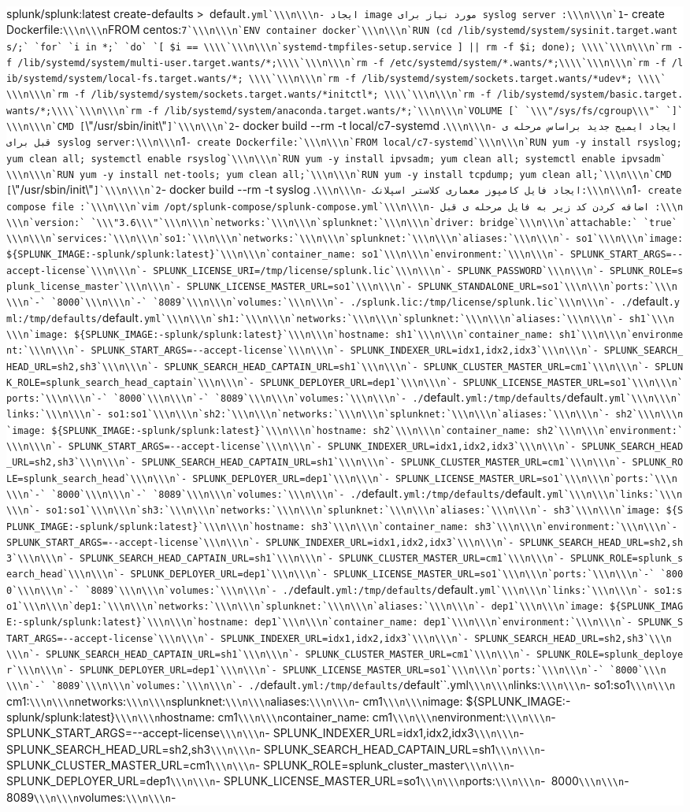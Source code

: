 <password> splunk/splunk:latest create-defaults >` `default``.yml`\\\n\\\n- ایجاد image مورد نیاز برای syslog server :\\\n\\\n`1``- create Dockerfile:`\\\n\\\n`FROM centos:``7`\\\n\\\n`ENV container docker`\\\n\\\n`RUN (cd /lib/systemd/system/sysinit.target.wants/;` `for` `i in *;` `do` `[ $i == \\\\`\\\n\\\n`systemd-tmpfiles-setup.service ] || rm -f $i; done); \\\\`\\\n\\\n`rm -f /lib/systemd/system/multi-user.target.wants/*;\\\\`\\\n\\\n`rm -f /etc/systemd/system/*.wants/*;\\\\`\\\n\\\n`rm -f /lib/systemd/system/local-fs.target.wants/*; \\\\`\\\n\\\n`rm -f /lib/systemd/system/sockets.target.wants/*udev*; \\\\`\\\n\\\n`rm -f /lib/systemd/system/sockets.target.wants/*initctl*; \\\\`\\\n\\\n`rm -f /lib/systemd/system/basic.target.wants/*;\\\\`\\\n\\\n`rm -f /lib/systemd/system/anaconda.target.wants/*;`\\\n\\\n`VOLUME [` `\\\"/sys/fs/cgroup\\\"` `]`\\\n\\\n`CMD [``\\\"/usr/sbin/init\\\"``]`\\\n\\\n`2``- docker build --rm -t local/c7-systemd .`\\\n\\\n- ایجاد ایمیج جدید براساس مرحله ی قبل برای syslog server:\\\n\\\n`1``- create Dockerfile:`\\\n\\\n`FROM local/c7-systemd`\\\n\\\n`RUN yum -y install rsyslog; yum clean all; systemctl enable rsyslog`\\\n\\\n`RUN yum -y install ipvsadm; yum clean all; systemctl enable ipvsadm`\\\n\\\n`RUN yum -y install net-tools; yum clean all;`\\\n\\\n`RUN yum -y install tcpdump; yum clean all;`\\\n\\\n`CMD [``\\\"/usr/sbin/init\\\"``]`\\\n\\\n`2``- docker build --rm -t syslog .`\\\n\\\n- ایجاد فایل کامپوز معماری کلاستر اسپلانک:\\\n\\\n`1``- create compose file :`\\\n\\\n`vim /opt/splunk-compose/splunk-compose.yml`\\\n\\\n- اضافه کردن کد زیر به فایل مرحله ی قبل :\\\n\\\n`version:` `\\\"3.6\\\"`\\\n\\\n`networks:`\\\n\\\n`splunknet:`\\\n\\\n`driver: bridge`\\\n\\\n`attachable:` `true`\\\n\\\n`services:`\\\n\\\n`so1:`\\\n\\\n`networks:`\\\n\\\n`splunknet:`\\\n\\\n`aliases:`\\\n\\\n`- so1`\\\n\\\n`image: ${SPLUNK_IMAGE:-splunk/splunk:latest}`\\\n\\\n`container_name: so1`\\\n\\\n`environment:`\\\n\\\n`- SPLUNK_START_ARGS=--accept-license`\\\n\\\n`- SPLUNK_LICENSE_URI=/tmp/license/splunk.lic`\\\n\\\n`- SPLUNK_PASSWORD`\\\n\\\n`- SPLUNK_ROLE=splunk_license_master`\\\n\\\n`- SPLUNK_LICENSE_MASTER_URL=so1`\\\n\\\n`- SPLUNK_STANDALONE_URL=so1`\\\n\\\n`ports:`\\\n\\\n`-` `8000`\\\n\\\n`-` `8089`\\\n\\\n`volumes:`\\\n\\\n`- ./splunk.lic:/tmp/license/splunk.lic`\\\n\\\n`- ./``default``.yml:/tmp/defaults/``default``.yml`\\\n\\\n`sh1:`\\\n\\\n`networks:`\\\n\\\n`splunknet:`\\\n\\\n`aliases:`\\\n\\\n`- sh1`\\\n\\\n`image: ${SPLUNK_IMAGE:-splunk/splunk:latest}`\\\n\\\n`hostname: sh1`\\\n\\\n`container_name: sh1`\\\n\\\n`environment:`\\\n\\\n`- SPLUNK_START_ARGS=--accept-license`\\\n\\\n`- SPLUNK_INDEXER_URL=idx1,idx2,idx3`\\\n\\\n`- SPLUNK_SEARCH_HEAD_URL=sh2,sh3`\\\n\\\n`- SPLUNK_SEARCH_HEAD_CAPTAIN_URL=sh1`\\\n\\\n`- SPLUNK_CLUSTER_MASTER_URL=cm1`\\\n\\\n`- SPLUNK_ROLE=splunk_search_head_captain`\\\n\\\n`- SPLUNK_DEPLOYER_URL=dep1`\\\n\\\n`- SPLUNK_LICENSE_MASTER_URL=so1`\\\n\\\n`ports:`\\\n\\\n`-` `8000`\\\n\\\n`-` `8089`\\\n\\\n`volumes:`\\\n\\\n`- ./``default``.yml:/tmp/defaults/``default``.yml`\\\n\\\n`links:`\\\n\\\n`- so1:so1`\\\n\\\n`sh2:`\\\n\\\n`networks:`\\\n\\\n`splunknet:`\\\n\\\n`aliases:`\\\n\\\n`- sh2`\\\n\\\n`image: ${SPLUNK_IMAGE:-splunk/splunk:latest}`\\\n\\\n`hostname: sh2`\\\n\\\n`container_name: sh2`\\\n\\\n`environment:`\\\n\\\n`- SPLUNK_START_ARGS=--accept-license`\\\n\\\n`- SPLUNK_INDEXER_URL=idx1,idx2,idx3`\\\n\\\n`- SPLUNK_SEARCH_HEAD_URL=sh2,sh3`\\\n\\\n`- SPLUNK_SEARCH_HEAD_CAPTAIN_URL=sh1`\\\n\\\n`- SPLUNK_CLUSTER_MASTER_URL=cm1`\\\n\\\n`- SPLUNK_ROLE=splunk_search_head`\\\n\\\n`- SPLUNK_DEPLOYER_URL=dep1`\\\n\\\n`- SPLUNK_LICENSE_MASTER_URL=so1`\\\n\\\n`ports:`\\\n\\\n`-` `8000`\\\n\\\n`-` `8089`\\\n\\\n`volumes:`\\\n\\\n`- ./``default``.yml:/tmp/defaults/``default``.yml`\\\n\\\n`links:`\\\n\\\n`- so1:so1`\\\n\\\n`sh3:`\\\n\\\n`networks:`\\\n\\\n`splunknet:`\\\n\\\n`aliases:`\\\n\\\n`- sh3`\\\n\\\n`image: ${SPLUNK_IMAGE:-splunk/splunk:latest}`\\\n\\\n`hostname: sh3`\\\n\\\n`container_name: sh3`\\\n\\\n`environment:`\\\n\\\n`- SPLUNK_START_ARGS=--accept-license`\\\n\\\n`- SPLUNK_INDEXER_URL=idx1,idx2,idx3`\\\n\\\n`- SPLUNK_SEARCH_HEAD_URL=sh2,sh3`\\\n\\\n`- SPLUNK_SEARCH_HEAD_CAPTAIN_URL=sh1`\\\n\\\n`- SPLUNK_CLUSTER_MASTER_URL=cm1`\\\n\\\n`- SPLUNK_ROLE=splunk_search_head`\\\n\\\n`- SPLUNK_DEPLOYER_URL=dep1`\\\n\\\n`- SPLUNK_LICENSE_MASTER_URL=so1`\\\n\\\n`ports:`\\\n\\\n`-` `8000`\\\n\\\n`-` `8089`\\\n\\\n`volumes:`\\\n\\\n`- ./``default``.yml:/tmp/defaults/``default``.yml`\\\n\\\n`links:`\\\n\\\n`- so1:so1`\\\n\\\n`dep1:`\\\n\\\n`networks:`\\\n\\\n`splunknet:`\\\n\\\n`aliases:`\\\n\\\n`- dep1`\\\n\\\n`image: ${SPLUNK_IMAGE:-splunk/splunk:latest}`\\\n\\\n`hostname: dep1`\\\n\\\n`container_name: dep1`\\\n\\\n`environment:`\\\n\\\n`- SPLUNK_START_ARGS=--accept-license`\\\n\\\n`- SPLUNK_INDEXER_URL=idx1,idx2,idx3`\\\n\\\n`- SPLUNK_SEARCH_HEAD_URL=sh2,sh3`\\\n\\\n`- SPLUNK_SEARCH_HEAD_CAPTAIN_URL=sh1`\\\n\\\n`- SPLUNK_CLUSTER_MASTER_URL=cm1`\\\n\\\n`- SPLUNK_ROLE=splunk_deployer`\\\n\\\n`- SPLUNK_DEPLOYER_URL=dep1`\\\n\\\n`- SPLUNK_LICENSE_MASTER_URL=so1`\\\n\\\n`ports:`\\\n\\\n`-` `8000`\\\n\\\n`-` `8089`\\\n\\\n`volumes:`\\\n\\\n`- ./``default``.yml:/tmp/defaults/``default``.yml`\\\n\\\n`links:`\\\n\\\n`- so1:so1`\\\n\\\n`cm1:`\\\n\\\n`networks:`\\\n\\\n`splunknet:`\\\n\\\n`aliases:`\\\n\\\n`- cm1`\\\n\\\n`image: ${SPLUNK_IMAGE:-splunk/splunk:latest}`\\\n\\\n`hostname: cm1`\\\n\\\n`container_name: cm1`\\\n\\\n`environment:`\\\n\\\n`- SPLUNK_START_ARGS=--accept-license`\\\n\\\n`- SPLUNK_INDEXER_URL=idx1,idx2,idx3`\\\n\\\n`- SPLUNK_SEARCH_HEAD_URL=sh2,sh3`\\\n\\\n`- SPLUNK_SEARCH_HEAD_CAPTAIN_URL=sh1`\\\n\\\n`- SPLUNK_CLUSTER_MASTER_URL=cm1`\\\n\\\n`- SPLUNK_ROLE=splunk_cluster_master`\\\n\\\n`- SPLUNK_DEPLOYER_URL=dep1`\\\n\\\n`- SPLUNK_LICENSE_MASTER_URL=so1`\\\n\\\n`ports:`\\\n\\\n`-` `8000`\\\n\\\n`-` `8089`\\\n\\\n`volumes:`\\\n\\\n`-